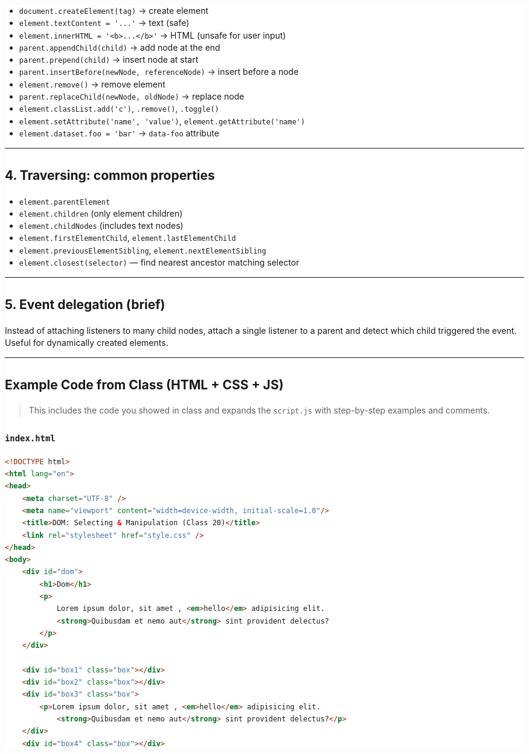 * `document.createElement(tag)` → create element
* `element.textContent = '...'` → text (safe)
* `element.innerHTML = '<b>...</b>'` → HTML (unsafe for user input)
* `parent.appendChild(child)` → add node at the end
* `parent.prepend(child)` → insert node at start
* `parent.insertBefore(newNode, referenceNode)` → insert before a node
* `element.remove()` → remove element
* `parent.replaceChild(newNode, oldNode)` → replace node
* `element.classList.add('c')`, `.remove()`, `.toggle()`
* `element.setAttribute('name', 'value')`, `element.getAttribute('name')`
* `element.dataset.foo = 'bar'` → `data-foo` attribute

---

## 4. Traversing: common properties

* `element.parentElement`
* `element.children` (only element children)
* `element.childNodes` (includes text nodes)
* `element.firstElementChild`, `element.lastElementChild`
* `element.previousElementSibling`, `element.nextElementSibling`
* `element.closest(selector)` — find nearest ancestor matching selector

---

## 5. Event delegation (brief)

Instead of attaching listeners to many child nodes, attach a single listener to a parent and detect which child triggered the event. Useful for dynamically created elements.

---

## Example Code from Class (HTML + CSS + JS)

> This includes the code you showed in class and expands the `script.js` with step-by-step examples and comments.

### `index.html`

```html
<!DOCTYPE html>
<html lang="en">
<head>
    <meta charset="UTF-8" />
    <meta name="viewport" content="width=device-width, initial-scale=1.0"/>
    <title>DOM: Selecting & Manipulation (Class 20)</title>
    <link rel="stylesheet" href="style.css" />
</head>
<body>
    <div id="dom">
        <h1>Dom</h1>
        <p>
            Lorem ipsum dolor, sit amet , <em>hello</em> adipisicing elit.
            <strong>Quibusdam et nemo aut</strong> sint provident delectus?
        </p>
    </div>

    <div id="box1" class="box"></div>
    <div id="box2" class="box"></div>
    <div id="box3" class="box">
        <p>Lorem ipsum dolor, sit amet , <em>hello</em> adipisicing elit.
            <strong>Quibusdam et nemo aut</strong> sint provident delectus?</p>
    </div>
    <div id="box4" class="box"></div>
```